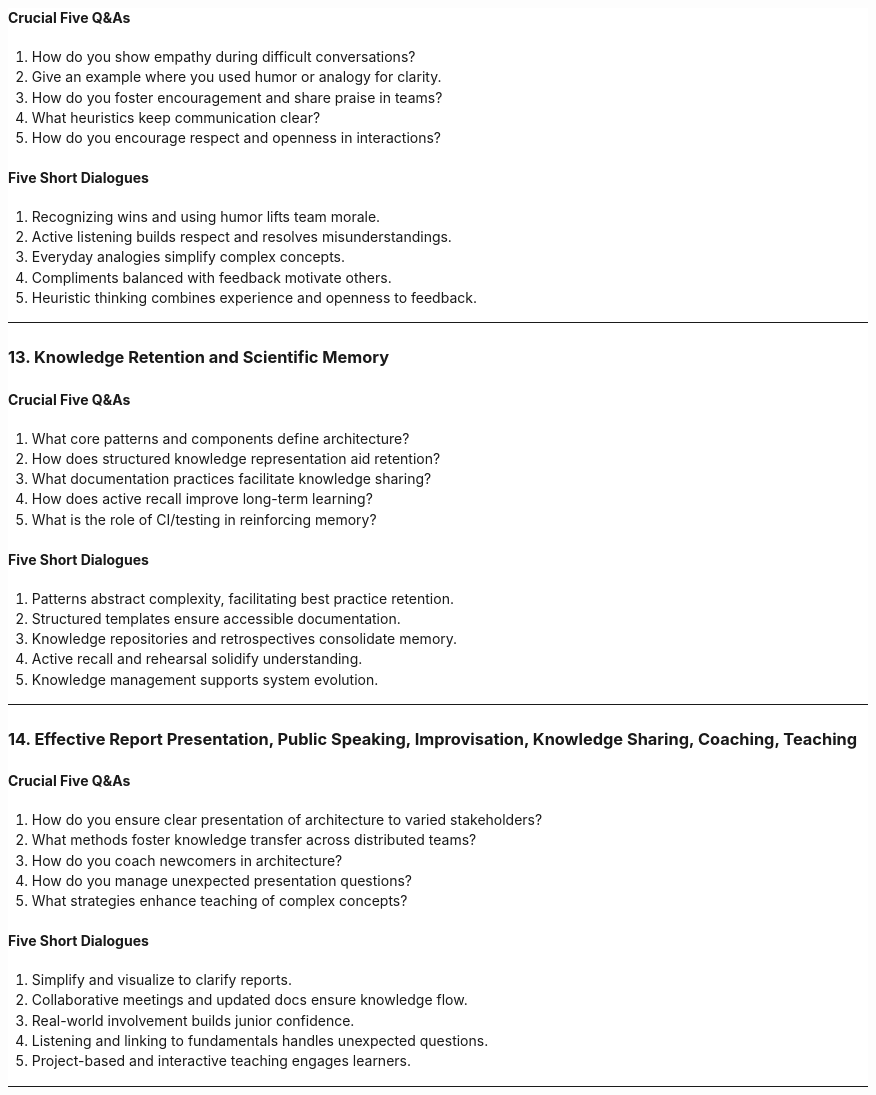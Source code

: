 #### Crucial Five Q&As

1. How do you show empathy during difficult conversations?
2. Give an example where you used humor or analogy for clarity.
3. How do you foster encouragement and share praise in teams?
4. What heuristics keep communication clear?
5. How do you encourage respect and openness in interactions?

#### Five Short Dialogues

1. Recognizing wins and using humor lifts team morale.
2. Active listening builds respect and resolves misunderstandings.
3. Everyday analogies simplify complex concepts.
4. Compliments balanced with feedback motivate others.
5. Heuristic thinking combines experience and openness to feedback.

---

### 13. Knowledge Retention and Scientific Memory

#### Crucial Five Q&As

1. What core patterns and components define architecture?
2. How does structured knowledge representation aid retention?
3. What documentation practices facilitate knowledge sharing?
4. How does active recall improve long-term learning?
5. What is the role of CI/testing in reinforcing memory?

#### Five Short Dialogues

1. Patterns abstract complexity, facilitating best practice retention.
2. Structured templates ensure accessible documentation.
3. Knowledge repositories and retrospectives consolidate memory.
4. Active recall and rehearsal solidify understanding.
5. Knowledge management supports system evolution.

---

### 14. Effective Report Presentation, Public Speaking, Improvisation, Knowledge Sharing, Coaching, Teaching

#### Crucial Five Q&As

1. How do you ensure clear presentation of architecture to varied stakeholders?
2. What methods foster knowledge transfer across distributed teams?
3. How do you coach newcomers in architecture?
4. How do you manage unexpected presentation questions?
5. What strategies enhance teaching of complex concepts?

#### Five Short Dialogues

1. Simplify and visualize to clarify reports.
2. Collaborative meetings and updated docs ensure knowledge flow.
3. Real-world involvement builds junior confidence.
4. Listening and linking to fundamentals handles unexpected questions.
5. Project-based and interactive teaching engages learners.

---